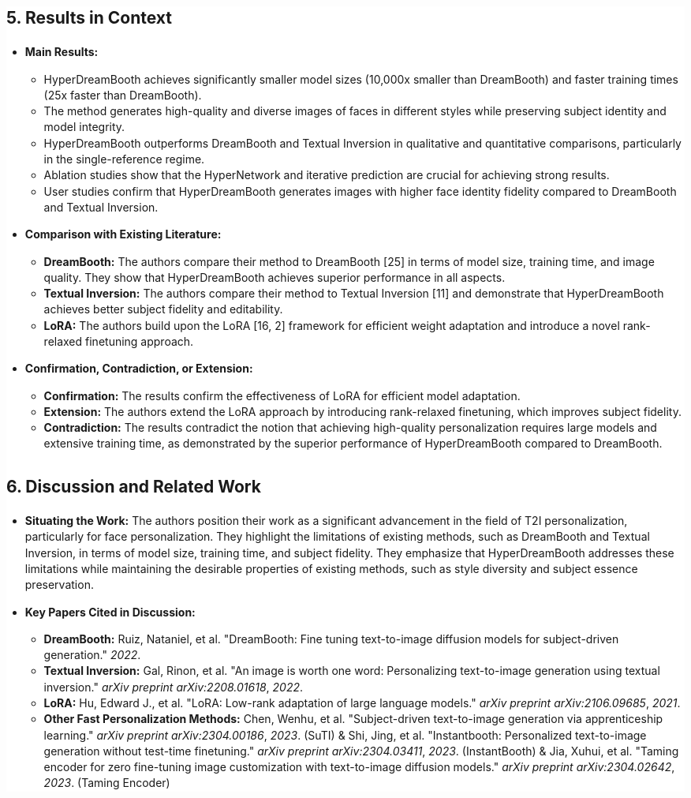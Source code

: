 
## 5. Results in Context

- **Main Results:**
    - HyperDreamBooth achieves significantly smaller model sizes (10,000x smaller than DreamBooth) and faster training times (25x faster than DreamBooth).
    - The method generates high-quality and diverse images of faces in different styles while preserving subject identity and model integrity.
    - HyperDreamBooth outperforms DreamBooth and Textual Inversion in qualitative and quantitative comparisons, particularly in the single-reference regime.
    - Ablation studies show that the HyperNetwork and iterative prediction are crucial for achieving strong results.
    - User studies confirm that HyperDreamBooth generates images with higher face identity fidelity compared to DreamBooth and Textual Inversion.

- **Comparison with Existing Literature:**
    - **DreamBooth:** The authors compare their method to DreamBooth [25] in terms of model size, training time, and image quality. They show that HyperDreamBooth achieves superior performance in all aspects.
    - **Textual Inversion:** The authors compare their method to Textual Inversion [11] and demonstrate that HyperDreamBooth achieves better subject fidelity and editability.
    - **LoRA:** The authors build upon the LoRA [16, 2] framework for efficient weight adaptation and introduce a novel rank-relaxed finetuning approach.

- **Confirmation, Contradiction, or Extension:**
    - **Confirmation:** The results confirm the effectiveness of LoRA for efficient model adaptation.
    - **Extension:** The authors extend the LoRA approach by introducing rank-relaxed finetuning, which improves subject fidelity.
    - **Contradiction:** The results contradict the notion that achieving high-quality personalization requires large models and extensive training time, as demonstrated by the superior performance of HyperDreamBooth compared to DreamBooth.


## 6. Discussion and Related Work

- **Situating the Work:** The authors position their work as a significant advancement in the field of T2I personalization, particularly for face personalization. They highlight the limitations of existing methods, such as DreamBooth and Textual Inversion, in terms of model size, training time, and subject fidelity. They emphasize that HyperDreamBooth addresses these limitations while maintaining the desirable properties of existing methods, such as style diversity and subject essence preservation.

- **Key Papers Cited in Discussion:**
    - **DreamBooth:** Ruiz, Nataniel, et al. "DreamBooth: Fine tuning text-to-image diffusion models for subject-driven generation." *2022*.
    - **Textual Inversion:** Gal, Rinon, et al. "An image is worth one word: Personalizing text-to-image generation using textual inversion." *arXiv preprint arXiv:2208.01618*, *2022*.
    - **LoRA:** Hu, Edward J., et al. "LoRA: Low-rank adaptation of large language models." *arXiv preprint arXiv:2106.09685*, *2021*.
    - **Other Fast Personalization Methods:** Chen, Wenhu, et al. "Subject-driven text-to-image generation via apprenticeship learning." *arXiv preprint arXiv:2304.00186*, *2023*. (SuTI) & Shi, Jing, et al. "Instantbooth: Personalized text-to-image generation without test-time finetuning." *arXiv preprint arXiv:2304.03411*, *2023*. (InstantBooth) & Jia, Xuhui, et al. "Taming encoder for zero fine-tuning image customization with text-to-image diffusion models." *arXiv preprint arXiv:2304.02642*, *2023*. (Taming Encoder)
